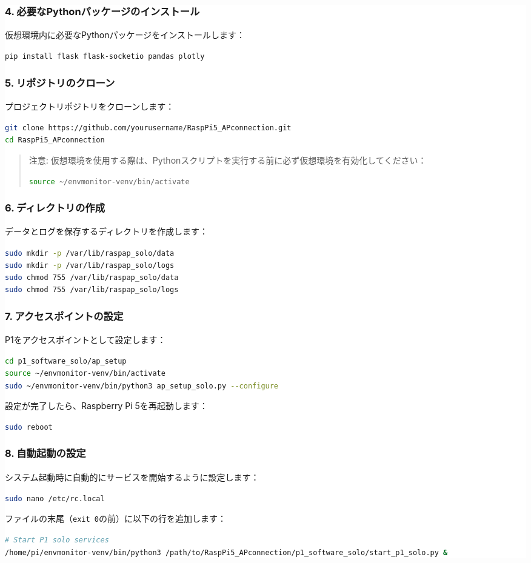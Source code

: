 ### 4. 必要なPythonパッケージのインストール
仮想環境内に必要なPythonパッケージをインストールします：

```bash
pip install flask flask-socketio pandas plotly
```

### 5. リポジトリのクローン
プロジェクトリポジトリをクローンします：

```bash
git clone https://github.com/yourusername/RaspPi5_APconnection.git
cd RaspPi5_APconnection
```

> 注意: 仮想環境を使用する際は、Pythonスクリプトを実行する前に必ず仮想環境を有効化してください：
> ```bash
> source ~/envmonitor-venv/bin/activate
> ```

### 6. ディレクトリの作成
データとログを保存するディレクトリを作成します：

```bash
sudo mkdir -p /var/lib/raspap_solo/data
sudo mkdir -p /var/lib/raspap_solo/logs
sudo chmod 755 /var/lib/raspap_solo/data
sudo chmod 755 /var/lib/raspap_solo/logs
```

### 7. アクセスポイントの設定
P1をアクセスポイントとして設定します：

```bash
cd p1_software_solo/ap_setup
source ~/envmonitor-venv/bin/activate
sudo ~/envmonitor-venv/bin/python3 ap_setup_solo.py --configure
```

設定が完了したら、Raspberry Pi 5を再起動します：

```bash
sudo reboot
```

### 8. 自動起動の設定
システム起動時に自動的にサービスを開始するように設定します：

```bash
sudo nano /etc/rc.local
```

ファイルの末尾（`exit 0`の前）に以下の行を追加します：

```bash
# Start P1 solo services
/home/pi/envmonitor-venv/bin/python3 /path/to/RaspPi5_APconnection/p1_software_solo/start_p1_solo.py &
```
